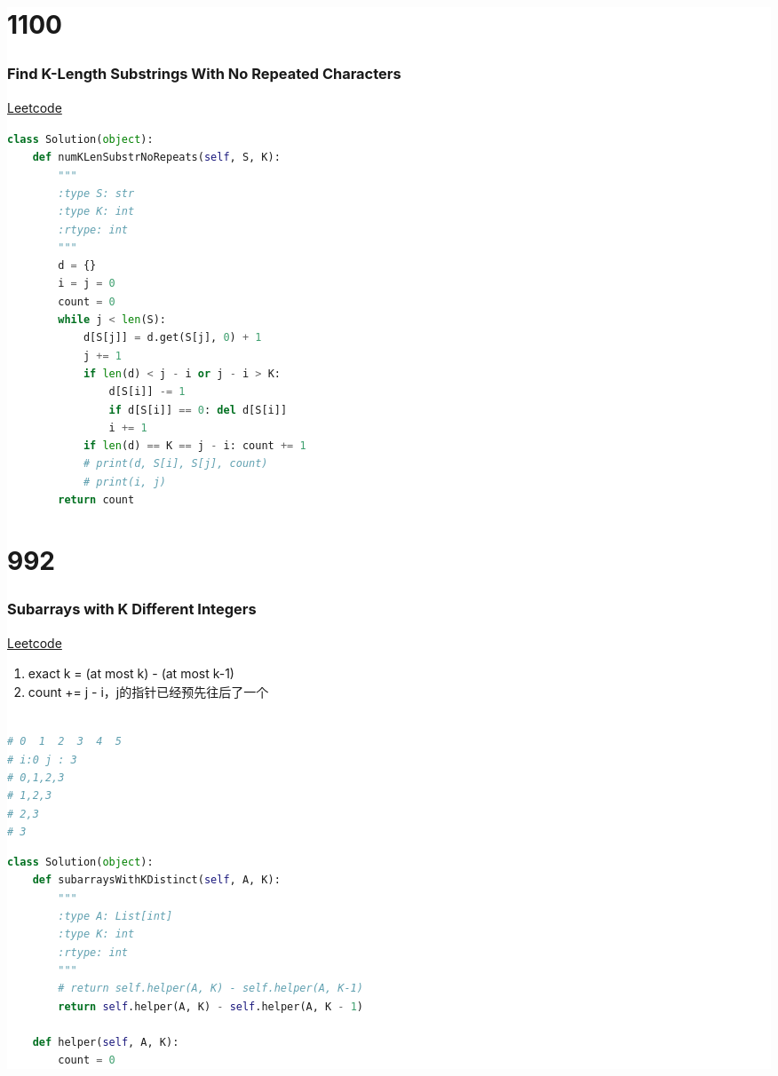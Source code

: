 # 1100
### Find K-Length Substrings With No Repeated Characters
[Leetcode](https://leetcode.com/problems/find-k-length-substrings-with-no-repeated-characters/)


```python
class Solution(object):
    def numKLenSubstrNoRepeats(self, S, K):
        """
        :type S: str
        :type K: int
        :rtype: int
        """
        d = {} 
        i = j = 0
        count = 0 
        while j < len(S):
            d[S[j]] = d.get(S[j], 0) + 1
            j += 1
            if len(d) < j - i or j - i > K:
                d[S[i]] -= 1
                if d[S[i]] == 0: del d[S[i]]
                i += 1
            if len(d) == K == j - i: count += 1
            # print(d, S[i], S[j], count)
            # print(i, j)
        return count
```

# 992
### Subarrays with K Different Integers
[Leetcode](https://leetcode.com/problems/subarrays-with-k-different-integers/)

1. exact k = (at most k) - (at most k-1)
2. count += j - i，j的指针已经预先往后了一个




```python

# 0  1  2  3  4  5
# i:0 j : 3
# 0,1,2,3
# 1,2,3
# 2,3
# 3

```


```python
class Solution(object):
    def subarraysWithKDistinct(self, A, K):
        """
        :type A: List[int]
        :type K: int
        :rtype: int
        """
        # return self.helper(A, K) - self.helper(A, K-1) 
        return self.helper(A, K) - self.helper(A, K - 1)
        
    def helper(self, A, K):
        count = 0
```